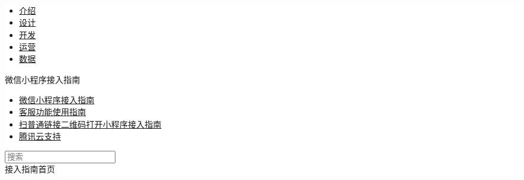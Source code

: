 <div class="book with-summary">

<div class="head">

<div class="head_box">

# [](javascript:; "_('微信公众平台 小程序')")

<div class="header_ctrls">

*   [介绍](https://mp.weixin.qq.com/debug/wxadoc/introduction/index.html)
*   [设计](https://mp.weixin.qq.com/debug/wxadoc/design/index.html)
*   [开发](https://mp.weixin.qq.com/debug/wxadoc/dev/index.html)
*   [运营](https://mp.weixin.qq.com/debug/wxadoc/product/index.html)
*   [数据](https://mp.weixin.qq.com/debug/wxadoc/analysis/index.html)

</div>

</div>

</div>

<div class="sub_nav_box">

<div class="sub_nav_inner">

<div class="book-summary-opr" id="js-book-summary-opr"><a class="book-summary-btn"></a></div>

<div class="top_sub_nav">

<div class="top_title_wap"><span class="icon_title icon_doc"></span>

微信小程序接入指南

</div>

*   [微信小程序接入指南](./)
*   [客服功能使用指南](custom.html)
*   [扫普通链接二维码打开小程序接入指南](qrcode.html)
*   [腾讯云支持](qcloud.html)

</div>

<div id="book-search-input" role="search">

<form><label for="search-input" class="search-icon" id="js-search-icon"></label><input type="text" id="search-input" name="search-input" placeholder="搜索"> </form>

</div>

</div>

</div>

<div class="book-summary">

<div class="book-summary-home" id="js-summary-home"><a><span class="icon_home_s icon_doc"></span><span class="s_title_2">接入指南首页</span></a></div>

<nav role="navigation">
